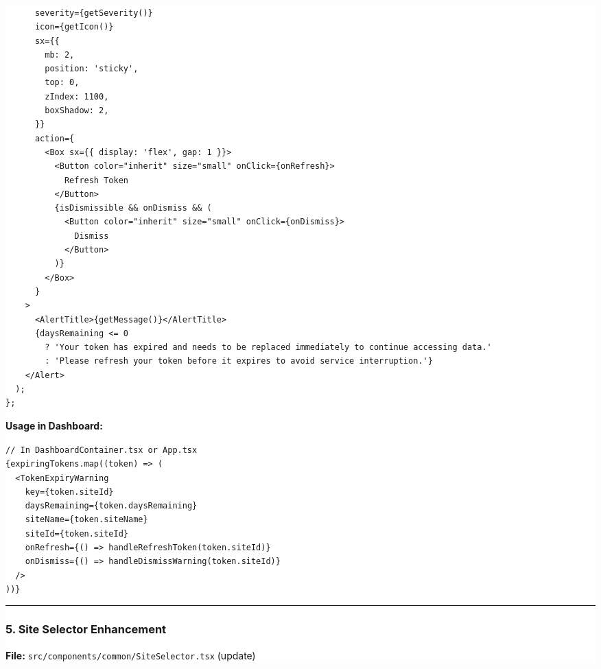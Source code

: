 ```tsx
      severity={getSeverity()}
      icon={getIcon()}
      sx={{
        mb: 2,
        position: 'sticky',
        top: 0,
        zIndex: 1100,
        boxShadow: 2,
      }}
      action={
        <Box sx={{ display: 'flex', gap: 1 }}>
          <Button color="inherit" size="small" onClick={onRefresh}>
            Refresh Token
          </Button>
          {isDismissible && onDismiss && (
            <Button color="inherit" size="small" onClick={onDismiss}>
              Dismiss
            </Button>
          )}
        </Box>
      }
    >
      <AlertTitle>{getMessage()}</AlertTitle>
      {daysRemaining <= 0
        ? 'Your token has expired and needs to be replaced immediately to continue accessing data.'
        : 'Please refresh your token before it expires to avoid service interruption.'}
    </Alert>
  );
};
```

**Usage in Dashboard:**
```tsx
// In DashboardContainer.tsx or App.tsx
{expiringTokens.map((token) => (
  <TokenExpiryWarning
    key={token.siteId}
    daysRemaining={token.daysRemaining}
    siteName={token.siteName}
    siteId={token.siteId}
    onRefresh={() => handleRefreshToken(token.siteId)}
    onDismiss={() => handleDismissWarning(token.siteId)}
  />
))}
```

---

### 5. Site Selector Enhancement

**File:** `src/components/common/SiteSelector.tsx` (update)
